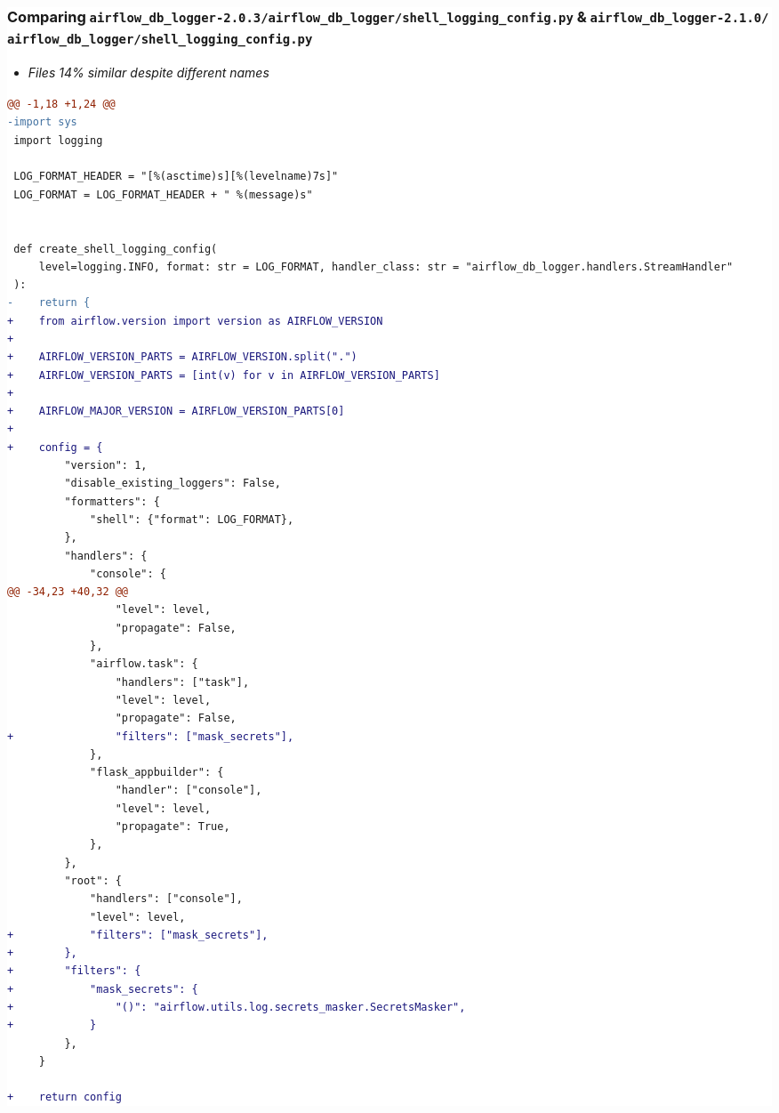 ### Comparing `airflow_db_logger-2.0.3/airflow_db_logger/shell_logging_config.py` & `airflow_db_logger-2.1.0/airflow_db_logger/shell_logging_config.py`

 * *Files 14% similar despite different names*

```diff
@@ -1,18 +1,24 @@
-import sys
 import logging
 
 LOG_FORMAT_HEADER = "[%(asctime)s][%(levelname)7s]"
 LOG_FORMAT = LOG_FORMAT_HEADER + " %(message)s"
 
 
 def create_shell_logging_config(
     level=logging.INFO, format: str = LOG_FORMAT, handler_class: str = "airflow_db_logger.handlers.StreamHandler"
 ):
-    return {
+    from airflow.version import version as AIRFLOW_VERSION
+
+    AIRFLOW_VERSION_PARTS = AIRFLOW_VERSION.split(".")
+    AIRFLOW_VERSION_PARTS = [int(v) for v in AIRFLOW_VERSION_PARTS]
+
+    AIRFLOW_MAJOR_VERSION = AIRFLOW_VERSION_PARTS[0]
+
+    config = {
         "version": 1,
         "disable_existing_loggers": False,
         "formatters": {
             "shell": {"format": LOG_FORMAT},
         },
         "handlers": {
             "console": {
@@ -34,23 +40,32 @@
                 "level": level,
                 "propagate": False,
             },
             "airflow.task": {
                 "handlers": ["task"],
                 "level": level,
                 "propagate": False,
+                "filters": ["mask_secrets"],
             },
             "flask_appbuilder": {
                 "handler": ["console"],
                 "level": level,
                 "propagate": True,
             },
         },
         "root": {
             "handlers": ["console"],
             "level": level,
+            "filters": ["mask_secrets"],
+        },
+        "filters": {
+            "mask_secrets": {
+                "()": "airflow.utils.log.secrets_masker.SecretsMasker",
+            }
         },
     }
 
+    return config
```